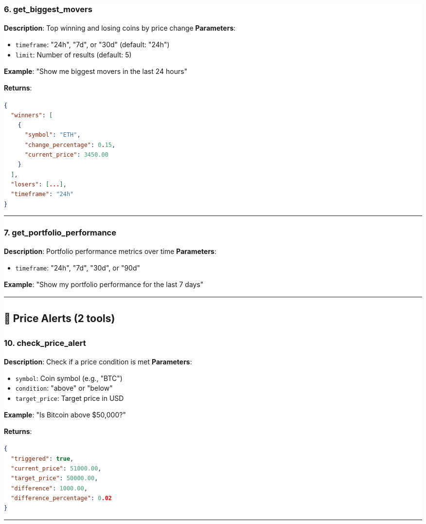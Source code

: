 ### 6. get_biggest_movers
**Description**: Top winning and losing coins by price change
**Parameters**:
- `timeframe`: "24h", "7d", or "30d" (default: "24h")
- `limit`: Number of results (default: 5)

**Example**: "Show me biggest movers in the last 24 hours"

**Returns**:
```json
{
  "winners": [
    {
      "symbol": "ETH",
      "change_percentage": 0.15,
      "current_price": 3450.00
    }
  ],
  "losers": [...],
  "timeframe": "24h"
}
```

---

### 7. get_portfolio_performance
**Description**: Portfolio performance metrics over time
**Parameters**:
- `timeframe`: "24h", "7d", "30d", or "90d"

**Example**: "Show my portfolio performance for the last 7 days"

---

## 🔔 Price Alerts (2 tools)

### 10. check_price_alert
**Description**: Check if a price condition is met
**Parameters**:
- `symbol`: Coin symbol (e.g., "BTC")
- `condition`: "above" or "below"
- `target_price`: Target price in USD

**Example**: "Is Bitcoin above $50,000?"

**Returns**:
```json
{
  "triggered": true,
  "current_price": 51000.00,
  "target_price": 50000.00,
  "difference": 1000.00,
  "difference_percentage": 0.02
}
```

---